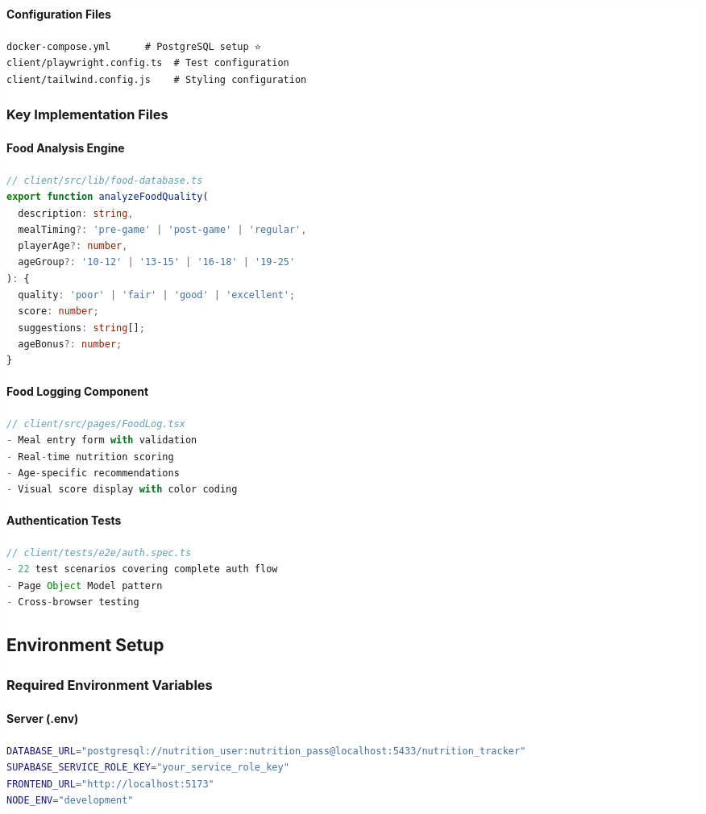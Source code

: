 #### Configuration Files
```
docker-compose.yml      # PostgreSQL setup ⭐
client/playwright.config.ts  # Test configuration
client/tailwind.config.js    # Styling configuration
```

### Key Implementation Files

#### Food Analysis Engine
```typescript
// client/src/lib/food-database.ts
export function analyzeFoodQuality(
  description: string,
  mealTiming?: 'pre-game' | 'post-game' | 'regular',
  playerAge?: number,
  ageGroup?: '10-12' | '13-15' | '16-18' | '19-25'
): {
  quality: 'poor' | 'fair' | 'good' | 'excellent';
  score: number;
  suggestions: string[];
  ageBonus?: number;
}
```

#### Food Logging Component
```typescript
// client/src/pages/FoodLog.tsx
- Meal entry form with validation
- Real-time nutrition scoring
- Age-specific recommendations
- Visual score display with color coding
```

#### Authentication Tests
```typescript
// client/tests/e2e/auth.spec.ts
- 22 test scenarios covering complete auth flow
- Page Object Model pattern
- Cross-browser testing
```

## Environment Setup

### Required Environment Variables

#### Server (.env)
```bash
DATABASE_URL="postgresql://nutrition_user:nutrition_pass@localhost:5433/nutrition_tracker"
SUPABASE_SERVICE_ROLE_KEY="your_service_role_key"
FRONTEND_URL="http://localhost:5173"
NODE_ENV="development"
```
